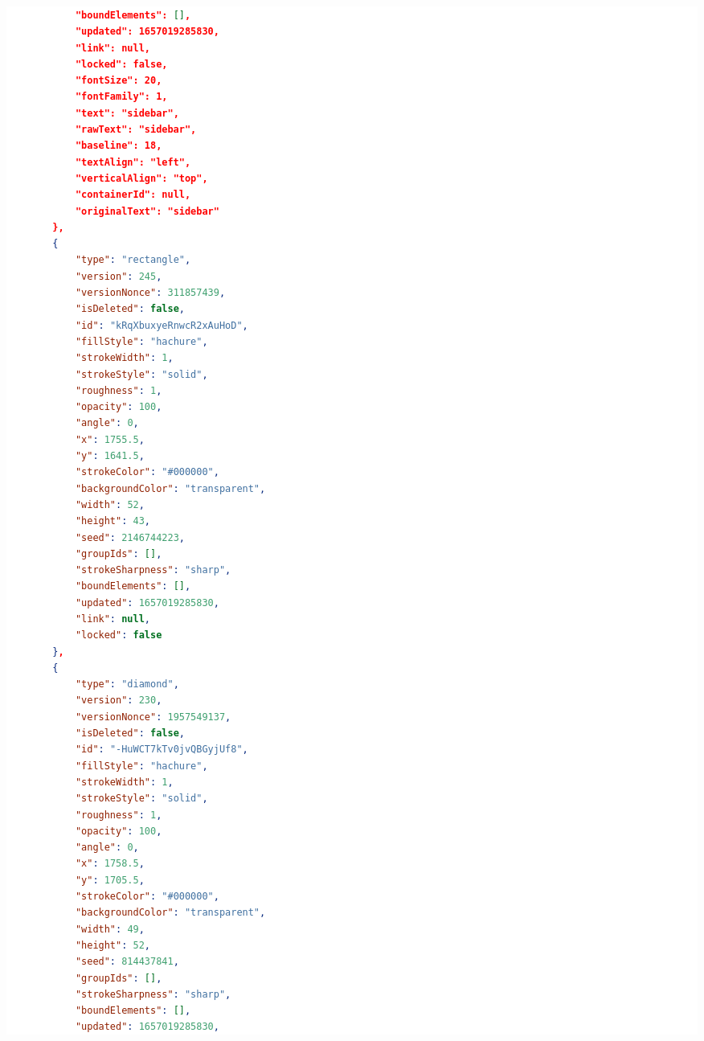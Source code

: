 ```json
			"boundElements": [],
			"updated": 1657019285830,
			"link": null,
			"locked": false,
			"fontSize": 20,
			"fontFamily": 1,
			"text": "sidebar",
			"rawText": "sidebar",
			"baseline": 18,
			"textAlign": "left",
			"verticalAlign": "top",
			"containerId": null,
			"originalText": "sidebar"
		},
		{
			"type": "rectangle",
			"version": 245,
			"versionNonce": 311857439,
			"isDeleted": false,
			"id": "kRqXbuxyeRnwcR2xAuHoD",
			"fillStyle": "hachure",
			"strokeWidth": 1,
			"strokeStyle": "solid",
			"roughness": 1,
			"opacity": 100,
			"angle": 0,
			"x": 1755.5,
			"y": 1641.5,
			"strokeColor": "#000000",
			"backgroundColor": "transparent",
			"width": 52,
			"height": 43,
			"seed": 2146744223,
			"groupIds": [],
			"strokeSharpness": "sharp",
			"boundElements": [],
			"updated": 1657019285830,
			"link": null,
			"locked": false
		},
		{
			"type": "diamond",
			"version": 230,
			"versionNonce": 1957549137,
			"isDeleted": false,
			"id": "-HuWCT7kTv0jvQBGyjUf8",
			"fillStyle": "hachure",
			"strokeWidth": 1,
			"strokeStyle": "solid",
			"roughness": 1,
			"opacity": 100,
			"angle": 0,
			"x": 1758.5,
			"y": 1705.5,
			"strokeColor": "#000000",
			"backgroundColor": "transparent",
			"width": 49,
			"height": 52,
			"seed": 814437841,
			"groupIds": [],
			"strokeSharpness": "sharp",
			"boundElements": [],
			"updated": 1657019285830,
```